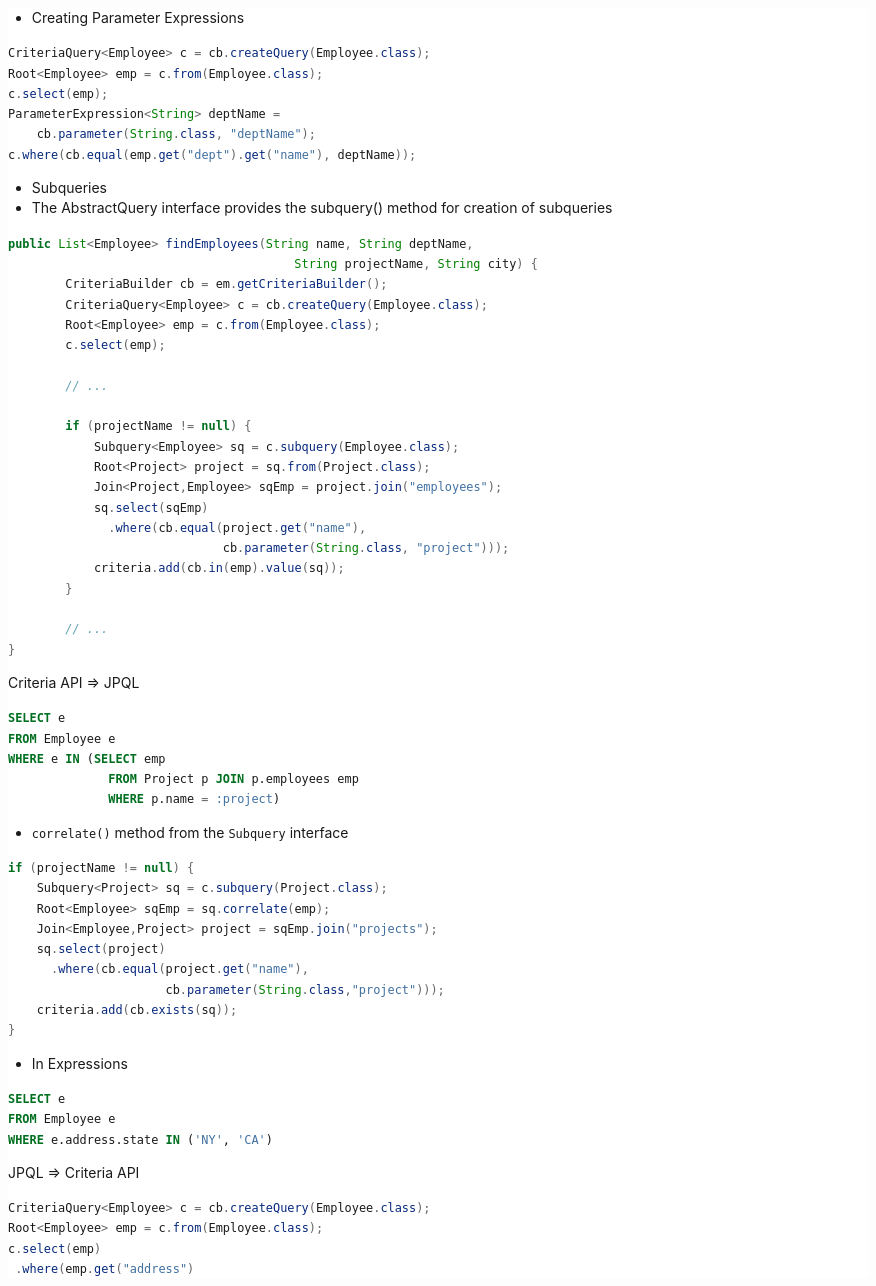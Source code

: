 - Creating Parameter Expressions
```java
CriteriaQuery<Employee> c = cb.createQuery(Employee.class);
Root<Employee> emp = c.from(Employee.class);
c.select(emp);
ParameterExpression<String> deptName =
    cb.parameter(String.class, "deptName");
c.where(cb.equal(emp.get("dept").get("name"), deptName));
```
- Subqueries
- The AbstractQuery interface provides the subquery() method for creation of subqueries
```java
public List<Employee> findEmployees(String name, String deptName,
                                        String projectName, String city) {
        CriteriaBuilder cb = em.getCriteriaBuilder();
        CriteriaQuery<Employee> c = cb.createQuery(Employee.class);
        Root<Employee> emp = c.from(Employee.class);
        c.select(emp);

        // ...

        if (projectName != null) {
            Subquery<Employee> sq = c.subquery(Employee.class);
            Root<Project> project = sq.from(Project.class);
            Join<Project,Employee> sqEmp = project.join("employees");
            sq.select(sqEmp)
              .where(cb.equal(project.get("name"),
                              cb.parameter(String.class, "project")));
            criteria.add(cb.in(emp).value(sq));
        }

        // ...
}
```
Criteria API => JPQL
```sql
SELECT e
FROM Employee e
WHERE e IN (SELECT emp
              FROM Project p JOIN p.employees emp
              WHERE p.name = :project)
```
- `correlate()` method from the `Subquery` interface   
```java
if (projectName != null) {
    Subquery<Project> sq = c.subquery(Project.class);
    Root<Employee> sqEmp = sq.correlate(emp);
    Join<Employee,Project> project = sqEmp.join("projects");
    sq.select(project)
      .where(cb.equal(project.get("name"),
                      cb.parameter(String.class,"project")));
    criteria.add(cb.exists(sq));
}
```
- In Expressions
```sql
SELECT e
FROM Employee e
WHERE e.address.state IN ('NY', 'CA')
```   
JPQL => Criteria API
```java
CriteriaQuery<Employee> c = cb.createQuery(Employee.class);
Root<Employee> emp = c.from(Employee.class);
c.select(emp)
 .where(emp.get("address")
```